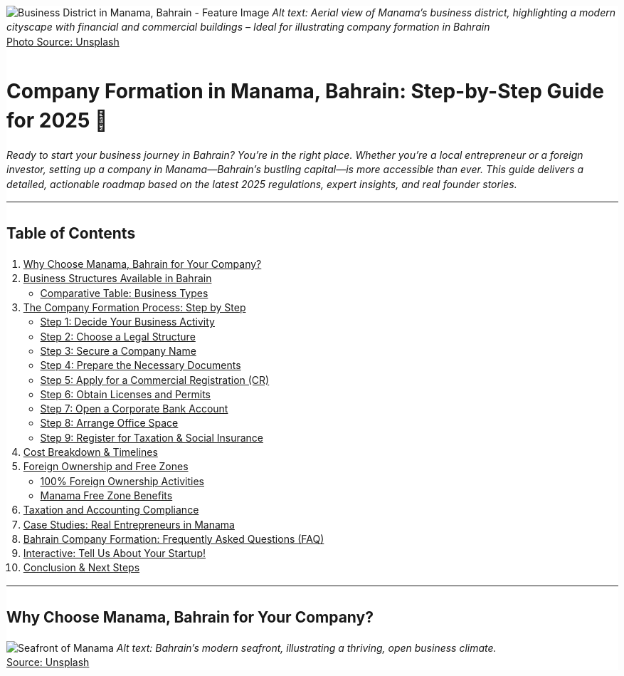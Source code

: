 
![Business District in Manama, Bahrain - Feature Image](https://images.unsplash.com/photo-1506740491300-058b6b145982?auto=format&fit=crop&w=1200&q=80)
*Alt text: Aerial view of Manama’s business district, highlighting a modern cityscape with financial and commercial buildings – Ideal for illustrating company formation in Bahrain*  
[Photo Source: Unsplash](https://unsplash.com/photos/aerial-view-of-skyscraper-buildings-WTj7s57pR4U)

# Company Formation in Manama, Bahrain: Step-by-Step Guide for 2025 🚀

*Ready to start your business journey in Bahrain? You’re in the right place. Whether you’re a local entrepreneur or a foreign investor, setting up a company in Manama—Bahrain’s bustling capital—is more accessible than ever. This guide delivers a detailed, actionable roadmap based on the latest 2025 regulations, expert insights, and real founder stories.*

---

## Table of Contents
1. [Why Choose Manama, Bahrain for Your Company?](#why-choose-manama-bahrain-for-your-company)
2. [Business Structures Available in Bahrain](#business-structures-available-in-bahrain)
   - [Comparative Table: Business Types](#comparative-table-business-types)
3. [The Company Formation Process: Step by Step](#the-company-formation-process-step-by-step)
   - [Step 1: Decide Your Business Activity](#step-1-decide-your-business-activity)
   - [Step 2: Choose a Legal Structure](#step-2-choose-a-legal-structure)
   - [Step 3: Secure a Company Name](#step-3-secure-a-company-name)
   - [Step 4: Prepare the Necessary Documents](#step-4-prepare-the-necessary-documents)
   - [Step 5: Apply for a Commercial Registration (CR)](#step-5-apply-for-a-commercial-registration-cr)
   - [Step 6: Obtain Licenses and Permits](#step-6-obtain-licenses-and-permits)
   - [Step 7: Open a Corporate Bank Account](#step-7-open-a-corporate-bank-account)
   - [Step 8: Arrange Office Space](#step-8-arrange-office-space)
   - [Step 9: Register for Taxation & Social Insurance](#step-9-register-for-taxation--social-insurance)
4. [Cost Breakdown & Timelines](#cost-breakdown--timelines)
5. [Foreign Ownership and Free Zones](#foreign-ownership-and-free-zones)
   - [100% Foreign Ownership Activities](#100-foreign-ownership-activities)
   - [Manama Free Zone Benefits](#manama-free-zone-benefits)
6. [Taxation and Accounting Compliance](#taxation-and-accounting-compliance)
7. [Case Studies: Real Entrepreneurs in Manama](#case-studies-real-entrepreneurs-in-manama)
8. [Bahrain Company Formation: Frequently Asked Questions (FAQ)](#bahrain-company-formation-frequently-asked-questions-faq)
9. [Interactive: Tell Us About Your Startup!](#interactive-tell-us-about-your-startup)
10. [Conclusion & Next Steps](#conclusion--next-steps)

---

## Why Choose Manama, Bahrain for Your Company?

![Seafront of Manama](https://images.unsplash.com/photo-1544986581-efac024faf62?auto=format&fit=crop&w=900&q=80)
*Alt text: Bahrain’s modern seafront, illustrating a thriving, open business climate.*  
[Source: Unsplash](https://unsplash.com/photos/bahrain-waterside-buildings-P6DtM1b7dIk)
